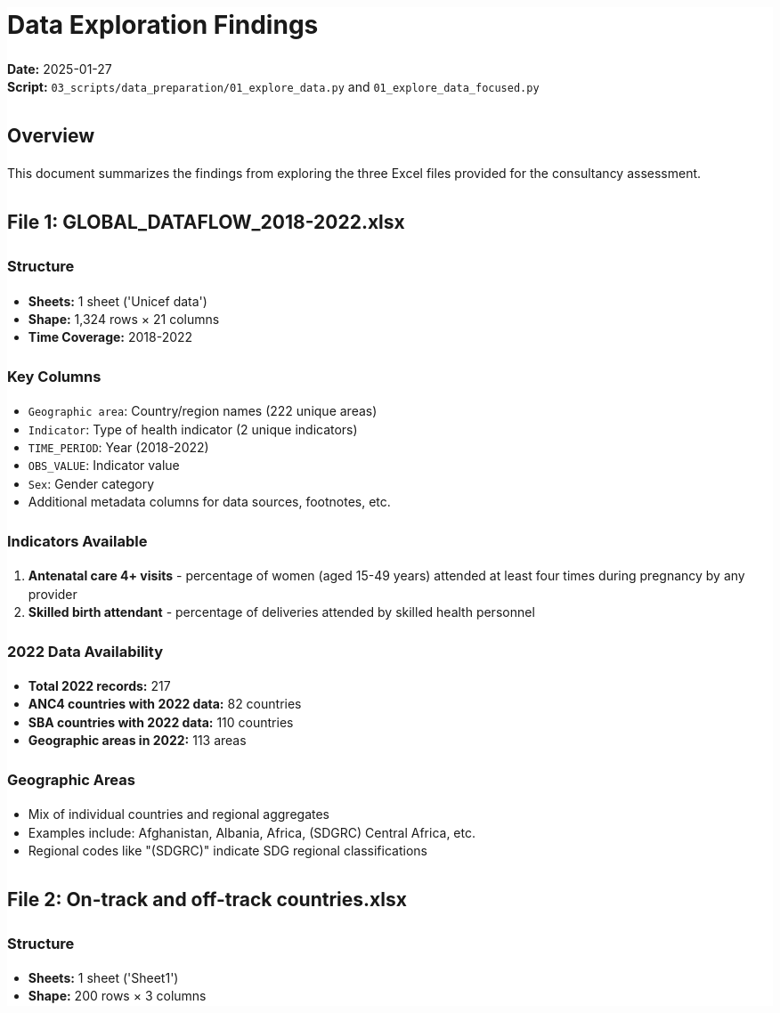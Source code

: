 # Data Exploration Findings

**Date:** 2025-01-27  
**Script:** `03_scripts/data_preparation/01_explore_data.py` and `01_explore_data_focused.py`

## Overview

This document summarizes the findings from exploring the three Excel files provided for the consultancy assessment.

## File 1: GLOBAL_DATAFLOW_2018-2022.xlsx

### Structure
- **Sheets:** 1 sheet ('Unicef data')
- **Shape:** 1,324 rows × 21 columns
- **Time Coverage:** 2018-2022

### Key Columns
- `Geographic area`: Country/region names (222 unique areas)
- `Indicator`: Type of health indicator (2 unique indicators)
- `TIME_PERIOD`: Year (2018-2022)
- `OBS_VALUE`: Indicator value
- `Sex`: Gender category
- Additional metadata columns for data sources, footnotes, etc.

### Indicators Available
1. **Antenatal care 4+ visits** - percentage of women (aged 15-49 years) attended at least four times during pregnancy by any provider
2. **Skilled birth attendant** - percentage of deliveries attended by skilled health personnel

### 2022 Data Availability
- **Total 2022 records:** 217
- **ANC4 countries with 2022 data:** 82 countries
- **SBA countries with 2022 data:** 110 countries
- **Geographic areas in 2022:** 113 areas

### Geographic Areas
- Mix of individual countries and regional aggregates
- Examples include: Afghanistan, Albania, Africa, (SDGRC) Central Africa, etc.
- Regional codes like "(SDGRC)" indicate SDG regional classifications

## File 2: On-track and off-track countries.xlsx

### Structure
- **Sheets:** 1 sheet ('Sheet1')
- **Shape:** 200 rows × 3 columns
